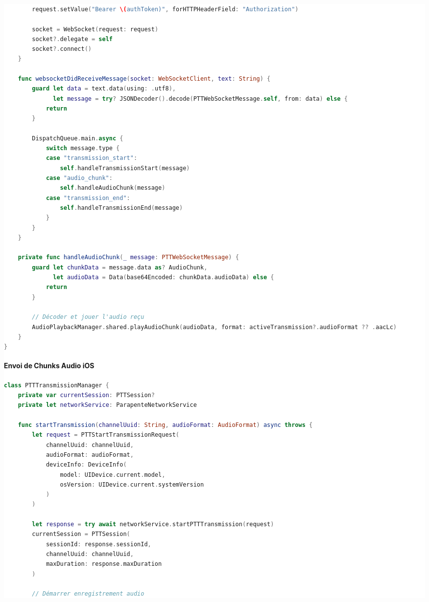 ```swift
        request.setValue("Bearer \(authToken)", forHTTPHeaderField: "Authorization")

        socket = WebSocket(request: request)
        socket?.delegate = self
        socket?.connect()
    }

    func websocketDidReceiveMessage(socket: WebSocketClient, text: String) {
        guard let data = text.data(using: .utf8),
              let message = try? JSONDecoder().decode(PTTWebSocketMessage.self, from: data) else {
            return
        }

        DispatchQueue.main.async {
            switch message.type {
            case "transmission_start":
                self.handleTransmissionStart(message)
            case "audio_chunk":
                self.handleAudioChunk(message)
            case "transmission_end":
                self.handleTransmissionEnd(message)
            }
        }
    }

    private func handleAudioChunk(_ message: PTTWebSocketMessage) {
        guard let chunkData = message.data as? AudioChunk,
              let audioData = Data(base64Encoded: chunkData.audioData) else {
            return
        }

        // Décoder et jouer l'audio reçu
        AudioPlaybackManager.shared.playAudioChunk(audioData, format: activeTransmission?.audioFormat ?? .aacLc)
    }
}
```

#### Envoi de Chunks Audio iOS

```swift
class PTTTransmissionManager {
    private var currentSession: PTTSession?
    private let networkService: ParapenteNetworkService

    func startTransmission(channelUuid: String, audioFormat: AudioFormat) async throws {
        let request = PTTStartTransmissionRequest(
            channelUuid: channelUuid,
            audioFormat: audioFormat,
            deviceInfo: DeviceInfo(
                model: UIDevice.current.model,
                osVersion: UIDevice.current.systemVersion
            )
        )

        let response = try await networkService.startPTTTransmission(request)
        currentSession = PTTSession(
            sessionId: response.sessionId,
            channelUuid: channelUuid,
            maxDuration: response.maxDuration
        )

        // Démarrer enregistrement audio
```